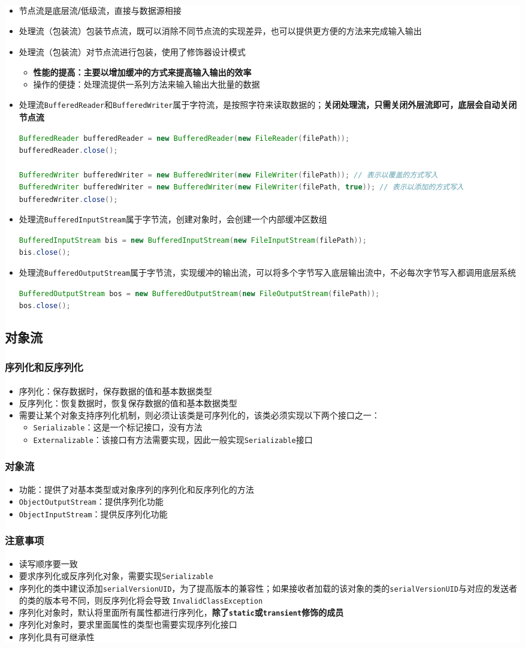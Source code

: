 - 节点流是底层流/低级流，直接与数据源相接

- 处理流（包装流）包装节点流，既可以消除不同节点流的实现差异，也可以提供更方便的方法来完成输入输出

- 处理流（包装流）对节点流进行包装，使用了修饰器设计模式

  - **性能的提高：主要以增加缓冲的方式来提高输入输出的效率**
  - 操作的便捷：处理流提供一系列方法来输入输出大批量的数据

- 处理流`BufferedReader`和`BufferedWriter`属于字符流，是按照字符来读取数据的；**关闭处理流，只需关闭外层流即可，底层会自动关闭节点流**

  ```java
  BufferedReader bufferedReader = new BufferedReader(new FileReader(filePath));
  bufferedReader.close();
  
  BufferedWriter bufferedWriter = new BufferedWriter(new FileWriter(filePath)); // 表示以覆盖的方式写入
  BufferedWriter bufferedWriter = new BufferedWriter(new FileWriter(filePath, true)); // 表示以添加的方式写入
  bufferedWriter.close();
  ```

- 处理流`BufferedInputStream`属于字节流，创建对象时，会创建一个内部缓冲区数组

  ```java
  BufferedInputStream bis = new BufferedInputStream(new FileInputStream(filePath));
  bis.close();
  ```

- 处理流`BufferedOutputStream`属于字节流，实现缓冲的输出流，可以将多个字节写入底层输出流中，不必每次字节写入都调用底层系统

  ```java
  BufferedOutputStream bos = new BufferedOutputStream(new FileOutputStream(filePath));
  bos.close();
  ```

## 对象流

### 序列化和反序列化

- 序列化：保存数据时，保存数据的值和基本数据类型
- 反序列化：恢复数据时，恢复保存数据的值和基本数据类型
- 需要让某个对象支持序列化机制，则必须让该类是可序列化的，该类必须实现以下两个接口之一：
  - `Serializable`：这是一个标记接口，没有方法
  - `Externalizable`：该接口有方法需要实现，因此一般实现`Serializable`接口

### 对象流

- 功能：提供了对基本类型或对象序列的序列化和反序列化的方法
- `ObjectOutputStream`：提供序列化功能
- `ObjectInputStream`：提供反序列化功能

### 注意事项

- 读写顺序要一致
- 要求序列化或反序列化对象，需要实现`Serializable`
- 序列化的类中建议添加`serialVersionUID`，为了提高版本的兼容性；如果接收者加载的该对象的类的`serialVersionUID`与对应的发送者的类的版本号不同，则反序列化将会导致 `InvalidClassException`
- 序列化对象时，默认将里面所有属性都进行序列化，**除了`static`或`transient`修饰的成员**
- 序列化对象时，要求里面属性的类型也需要实现序列化接口
- 序列化具有可继承性
